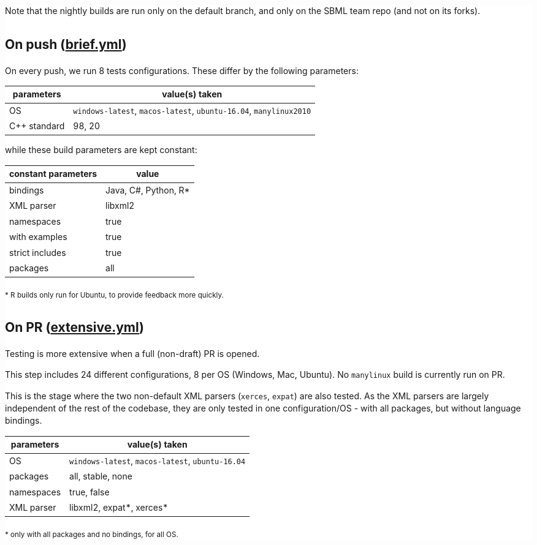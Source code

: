 Note that the nightly builds are run only on the default branch, and only on the SBML team repo (and not on its forks).


## On push ([brief.yml](https://github.com/sbmlteam/libsbml/actions/workflows/brief.yml))
On every push, we run 8 tests configurations. These differ by the following parameters:

| parameters   | value(s) taken                                                    |
| ------------ | ----------------------------------------------------------------- |
| OS           | `windows-latest`, `macos-latest`, `ubuntu-16.04`, `manylinux2010` |
| C++ standard | 98, 20                                                            |

while these build parameters are kept constant:

| constant parameters | value                |
| ------------------- | -------------------- |
| bindings            | Java, C#, Python, R* |
| XML parser          | libxml2              |
| namespaces          | true                 |
| with examples       | true                 |
| strict includes     | true                 |
| packages            | all                  |

<sub>\* R builds only run for Ubuntu, to provide feedback more quickly.</sub>

## On PR ([extensive.yml](https://github.com/sbmlteam/libsbml/actions/workflows/extensive.yml))
Testing is more extensive when a full (non-draft) PR is opened.

This step includes 24 different configurations, 8 per OS (Windows, Mac, Ubuntu). No `manylinux` build is currently run on PR.

This is the stage where the two non-default XML parsers (`xerces`, `expat`) are also tested. As the XML parsers are largely independent of the rest of the codebase, they are only tested in one configuration/OS - with all packages, but without language bindings.

| parameters | value(s) taken                                   |
| ---------- | ------------------------------------------------ |
| OS         | `windows-latest`, `macos-latest`, `ubuntu-16.04` |
| packages   | all, stable, none                                |
| namespaces | true, false                                      |
| XML parser | libxml2, expat*, xerces*                         |

<sub>\* only with all packages and no bindings, for all OS.</sub>
